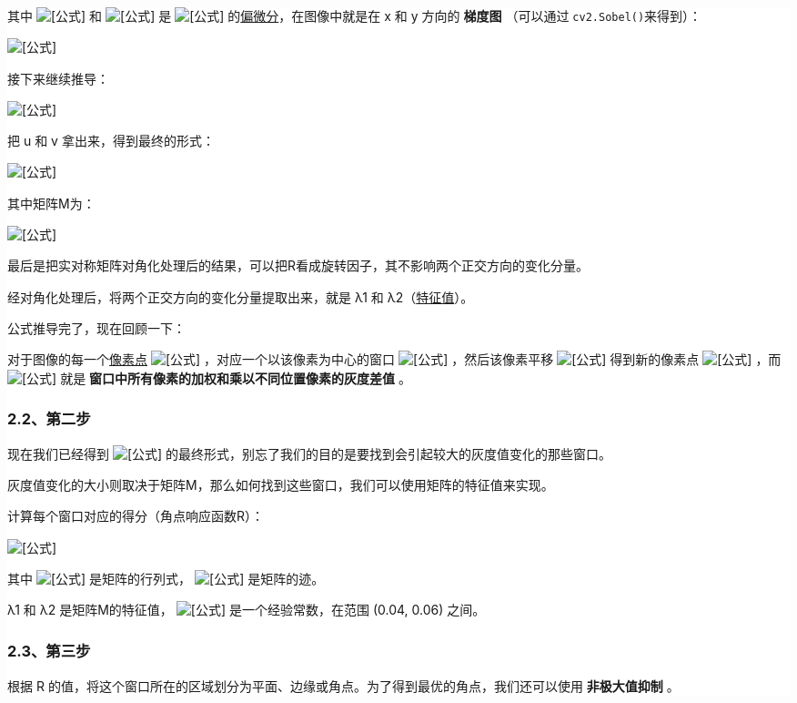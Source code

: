 其中 ![[公式]](https://www.zhihu.com/equation?tex=I_x) 和 ![[公式]](https://www.zhihu.com/equation?tex=I_y) 是 ![[公式]](https://www.zhihu.com/equation?tex=I) 的[偏微分](https://www.zhihu.com/search?q=%E5%81%8F%E5%BE%AE%E5%88%86&search_source=Entity&hybrid_search_source=Entity&hybrid_search_extra=%7B%22sourceType%22%3A%22article%22%2C%22sourceId%22%3A%2283064609%22%7D)，在图像中就是在 x 和 y 方向的 **梯度图** （可以通过 `cv2.Sobel()`来得到）：

![[公式]](https://www.zhihu.com/equation?tex=I_x+%3D+%5Cfrac+%7B%5Cpartial+I%28x%2Cy%29%7D%7B%5Cpartial+x%7D%2C%5C+%5C+I_y+%3D+%5Cfrac+%7B%5Cpartial+I%28x%2Cy%29%7D%7B%5Cpartial+y%7D+%5C%5C)

接下来继续推导：

![[公式]](https://www.zhihu.com/equation?tex=%5Cbegin%7Baligned%7D++E%28u%2Cv%29+%26%3D+%5Csum%5Climits_%7B%28x%2Cy%29%7D+w%28x%2Cy%29+%5Ctimes+%5BI%28x%2Cy%29+%2B+uI_x+%2B+vI_y+-+I%28x%2Cy%29%5D%5E2+%5C%5C+%26%3D+%5Csum%5Climits_%7B%28x%2Cy%29%7D+w%28x%2Cy%29+%5Ctimes+%28uI_x+%2B+vI_y%29%5E2+%5C%5C++%26%3D+%5Csum%5Climits_%7B%28x%2Cy%29%7D+w%28x%2Cy%29+%5Ctimes+%28u%5E2I_x%5E2+%2B+v%5E2I_y%5E2+%2B+2uvI_xI_y%29+%5Cend%7Baligned%7D+%5C%5C)

把 u 和 v 拿出来，得到最终的形式：

![[公式]](https://www.zhihu.com/equation?tex=E%28u%2Cv%29+%5Capprox+%5Cbegin%7Bbmatrix%7D+u%2C+v+%5Cend%7Bbmatrix%7D+M+%5Cbegin%7Bbmatrix%7D+u+%5C%5C+v+%5Cend%7Bbmatrix%7D+%5C%5C)

其中矩阵M为：

![[公式]](https://www.zhihu.com/equation?tex=M+%3D+%5Csum%5Climits_%7B%28x%2Cy%29%7D+w%28x%2Cy%29++%5Cbegin%7Bbmatrix%7D+I_x%5E2+%26+I_xI_y+%5C%5C+I_xI_y+%26+I_y%5E2+%5Cend%7Bbmatrix%7D++%5Crightarrow+R%5E%7B-1%7D+%5Cbegin%7Bbmatrix%7D+%5Clambda_1+%26+0+%5C%5C+0+%26+%5Clambda_2+%5Cend%7Bbmatrix%7D+R++%5C%5C)

最后是把实对称矩阵对角化处理后的结果，可以把R看成旋转因子，其不影响两个正交方向的变化分量。

经对角化处理后，将两个正交方向的变化分量提取出来，就是 λ1 和 λ2（[特征值](https://www.zhihu.com/search?q=%E7%89%B9%E5%BE%81%E5%80%BC&search_source=Entity&hybrid_search_source=Entity&hybrid_search_extra=%7B%22sourceType%22%3A%22article%22%2C%22sourceId%22%3A%2283064609%22%7D)）。

公式推导完了，现在回顾一下：

对于图像的每一个[像素点](https://www.zhihu.com/search?q=%E5%83%8F%E7%B4%A0%E7%82%B9&search_source=Entity&hybrid_search_source=Entity&hybrid_search_extra=%7B%22sourceType%22%3A%22article%22%2C%22sourceId%22%3A%2283064609%22%7D) ![[公式]](https://www.zhihu.com/equation?tex=%28x%2Cy%29) ，对应一个以该像素为中心的窗口 ![[公式]](https://www.zhihu.com/equation?tex=w%28x%2Cy%29) ，然后该像素平移 ![[公式]](https://www.zhihu.com/equation?tex=%28u%2Cy%29) 得到新的像素点 ![[公式]](https://www.zhihu.com/equation?tex=%28x%2Bu%2C+y%2Bv%29) ，而 ![[公式]](https://www.zhihu.com/equation?tex=E%28u%2Cv%29) 就是 **窗口中所有像素的加权和乘以不同位置像素的灰度差值** 。

### 2.2、第二步

现在我们已经得到 ![[公式]](https://www.zhihu.com/equation?tex=E%28u%2Cv%29) 的最终形式，别忘了我们的目的是要找到会引起较大的灰度值变化的那些窗口。

灰度值变化的大小则取决于矩阵M，那么如何找到这些窗口，我们可以使用矩阵的特征值来实现。

计算每个窗口对应的得分（角点响应函数R）：

![[公式]](https://www.zhihu.com/equation?tex=R+%3D+%5Ctext+%7Bdet%7D%28M%29+-+k+%28%5Ctext+%7Btrace%28M%29%7D%29%5E2+%5C%5C)

其中 ![[公式]](https://www.zhihu.com/equation?tex=%5Ctext+%7Bdet%7D%28M%29+%3D+%5Clambda_1+%5Clambda_2) 是矩阵的行列式， ![[公式]](https://www.zhihu.com/equation?tex=%5Ctext+%7Btrace%28M%29%7D+%3D+%5Clambda_1+%2B+%5Clambda_2) 是矩阵的迹。

λ1 和 λ2 是矩阵M的特征值， ![[公式]](https://www.zhihu.com/equation?tex=k) 是一个经验常数，在范围 (0.04, 0.06) 之间。

### 2.3、第三步

根据 R 的值，将这个窗口所在的区域划分为平面、边缘或角点。为了得到最优的角点，我们还可以使用 **非极大值抑制** 。
